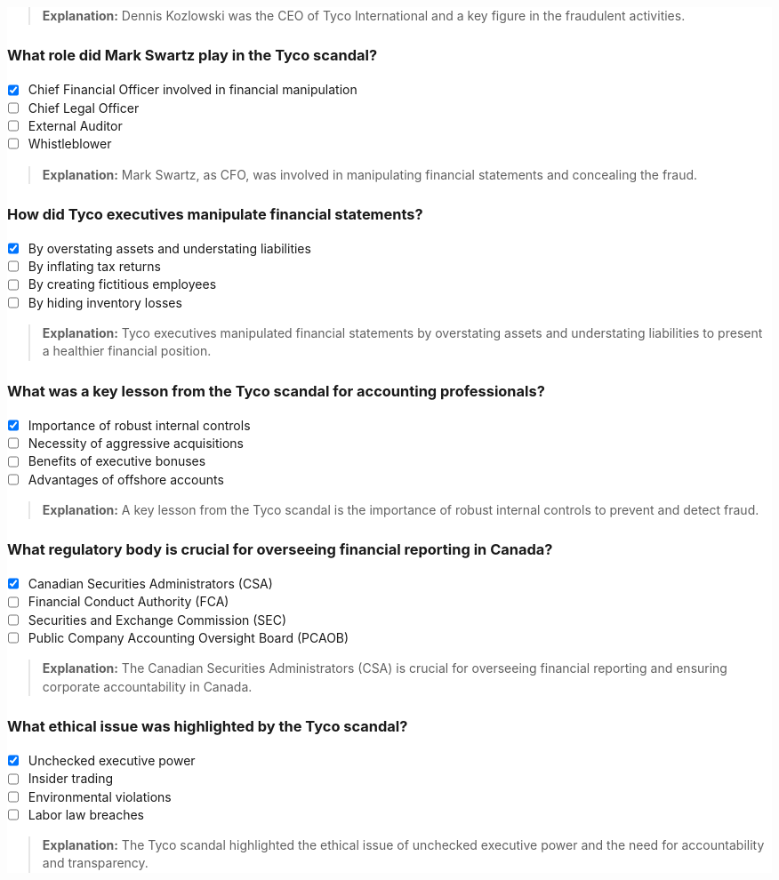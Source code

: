 > **Explanation:** Dennis Kozlowski was the CEO of Tyco International and a key figure in the fraudulent activities.

### What role did Mark Swartz play in the Tyco scandal?

- [x] Chief Financial Officer involved in financial manipulation
- [ ] Chief Legal Officer
- [ ] External Auditor
- [ ] Whistleblower

> **Explanation:** Mark Swartz, as CFO, was involved in manipulating financial statements and concealing the fraud.

### How did Tyco executives manipulate financial statements?

- [x] By overstating assets and understating liabilities
- [ ] By inflating tax returns
- [ ] By creating fictitious employees
- [ ] By hiding inventory losses

> **Explanation:** Tyco executives manipulated financial statements by overstating assets and understating liabilities to present a healthier financial position.

### What was a key lesson from the Tyco scandal for accounting professionals?

- [x] Importance of robust internal controls
- [ ] Necessity of aggressive acquisitions
- [ ] Benefits of executive bonuses
- [ ] Advantages of offshore accounts

> **Explanation:** A key lesson from the Tyco scandal is the importance of robust internal controls to prevent and detect fraud.

### What regulatory body is crucial for overseeing financial reporting in Canada?

- [x] Canadian Securities Administrators (CSA)
- [ ] Financial Conduct Authority (FCA)
- [ ] Securities and Exchange Commission (SEC)
- [ ] Public Company Accounting Oversight Board (PCAOB)

> **Explanation:** The Canadian Securities Administrators (CSA) is crucial for overseeing financial reporting and ensuring corporate accountability in Canada.

### What ethical issue was highlighted by the Tyco scandal?

- [x] Unchecked executive power
- [ ] Insider trading
- [ ] Environmental violations
- [ ] Labor law breaches

> **Explanation:** The Tyco scandal highlighted the ethical issue of unchecked executive power and the need for accountability and transparency.
